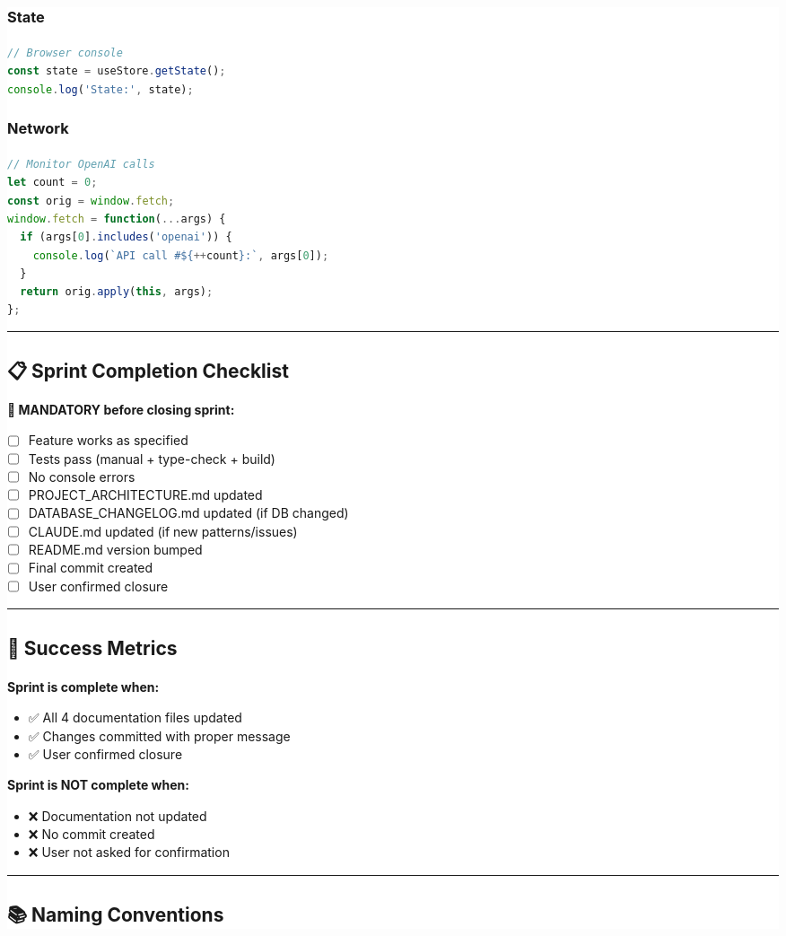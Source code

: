 ### State
```typescript
// Browser console
const state = useStore.getState();
console.log('State:', state);
```

### Network
```javascript
// Monitor OpenAI calls
let count = 0;
const orig = window.fetch;
window.fetch = function(...args) {
  if (args[0].includes('openai')) {
    console.log(`API call #${++count}:`, args[0]);
  }
  return orig.apply(this, args);
};
```

---

## 📋 Sprint Completion Checklist

**🚨 MANDATORY before closing sprint:**

- [ ] Feature works as specified
- [ ] Tests pass (manual + type-check + build)
- [ ] No console errors
- [ ] PROJECT_ARCHITECTURE.md updated
- [ ] DATABASE_CHANGELOG.md updated (if DB changed)
- [ ] CLAUDE.md updated (if new patterns/issues)
- [ ] README.md version bumped
- [ ] Final commit created
- [ ] User confirmed closure

---

## 🎯 Success Metrics

**Sprint is complete when:**
- ✅ All 4 documentation files updated
- ✅ Changes committed with proper message
- ✅ User confirmed closure

**Sprint is NOT complete when:**
- ❌ Documentation not updated
- ❌ No commit created
- ❌ User not asked for confirmation

---

## 📚 Naming Conventions
